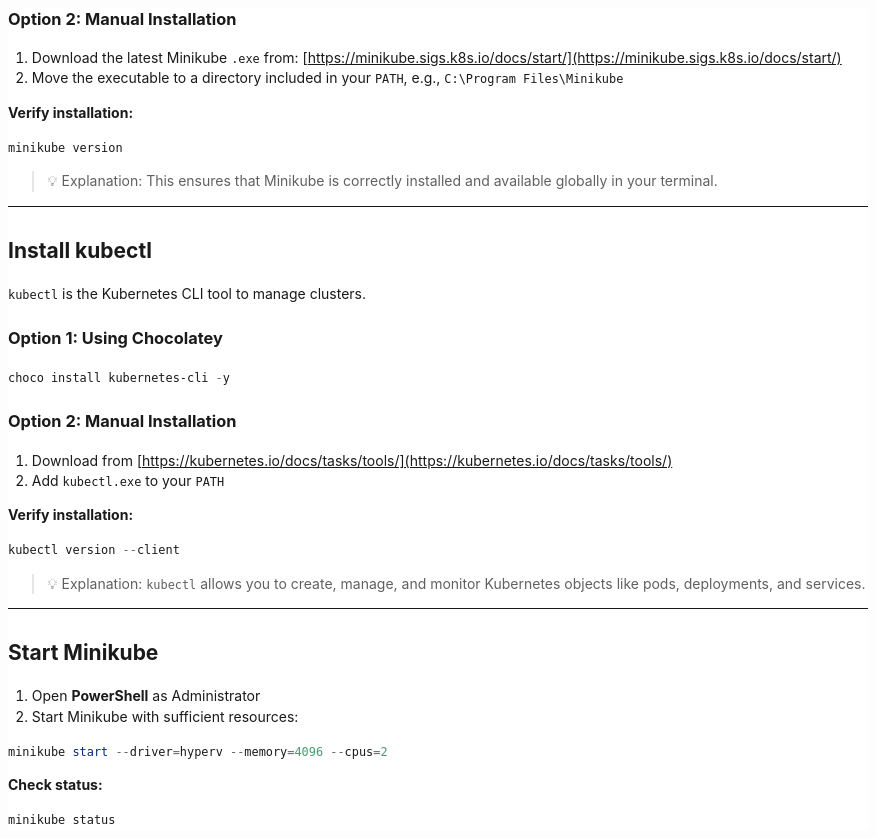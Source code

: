 ### Option 2: Manual Installation

1. Download the latest Minikube `.exe` from: [https://minikube.sigs.k8s.io/docs/start/](https://minikube.sigs.k8s.io/docs/start/)
2. Move the executable to a directory included in your `PATH`, e.g., `C:\Program Files\Minikube`

**Verify installation:**

```powershell
minikube version
```

> 💡 Explanation: This ensures that Minikube is correctly installed and available globally in your terminal.

---

## Install kubectl

`kubectl` is the Kubernetes CLI tool to manage clusters.

### Option 1: Using Chocolatey

```powershell
choco install kubernetes-cli -y
```

### Option 2: Manual Installation

1. Download from [https://kubernetes.io/docs/tasks/tools/](https://kubernetes.io/docs/tasks/tools/)
2. Add `kubectl.exe` to your `PATH`

**Verify installation:**

```powershell
kubectl version --client
```

> 💡 Explanation: `kubectl` allows you to create, manage, and monitor Kubernetes objects like pods, deployments, and services.

---

## Start Minikube

1. Open **PowerShell** as Administrator
2. Start Minikube with sufficient resources:

```powershell
minikube start --driver=hyperv --memory=4096 --cpus=2
```

**Check status:**

```powershell
minikube status
```
